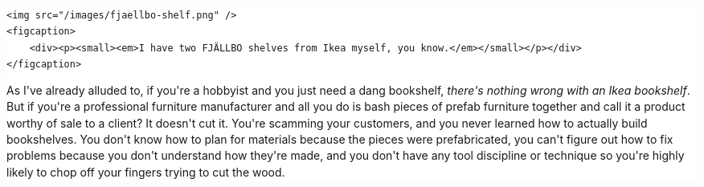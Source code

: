     <img src="/images/fjaellbo-shelf.png" />
    <figcaption>
        <div><p><small><em>I have two FJÄLLBO shelves from Ikea myself, you know.</em></small></p></div>
    </figcaption>
</div>

As I've already alluded to, if you're a hobbyist and you just need a dang bookshelf, _there's nothing wrong with an Ikea bookshelf_. But if you're a professional furniture manufacturer and all you do is bash pieces of prefab furniture together and call it a product worthy of sale to a client? It doesn't cut it. You're scamming your customers, and you never learned how to actually build bookshelves. You don't know how to plan for materials because the pieces were prefabricated, you can't figure out how to fix problems because you don't understand how they're made, and you don't have any tool discipline or technique so you're highly likely to chop off your fingers trying to cut the wood.
